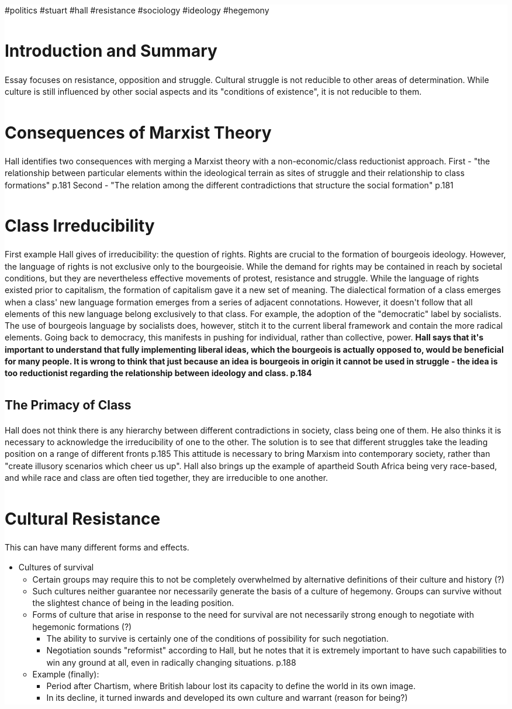 #politics #stuart #hall #resistance #sociology #ideology #hegemony
# Introduction and Summary
Essay focuses on resistance, opposition and struggle.
Cultural struggle is not reducible to other areas of determination.
While culture is still influenced by other social aspects and its "conditions of existence", it is not reducible to them.
# Consequences of Marxist Theory
Hall identifies two consequences with merging a Marxist theory with a non-economic/class reductionist approach.
First - "the relationship between particular elements within the ideological terrain as sites of struggle and their relationship to class formations" p.181
Second - "The relation among the different contradictions that structure the social formation" p.181

# Class Irreducibility
First example Hall gives of irreducibility: the question of rights. Rights are crucial to the formation of bourgeois ideology. However, the language of rights is not exclusive only to the bourgeoisie. While the demand for rights may be contained in reach by societal conditions, but they are nevertheless effective movements of protest, resistance and struggle.
While the language of rights existed prior to capitalism, the formation of capitalism gave it a new set of meaning.
The dialectical formation of a class emerges when a class' new language formation emerges from a series of adjacent connotations. However, it doesn't follow that all elements of this new language belong exclusively to that class. For example, the adoption of the "democratic" label by socialists.
The use of bourgeois language by socialists does, however, stitch it to the current liberal framework and contain the more radical elements. Going back to democracy, this manifests in pushing for individual, rather than collective, power.
**Hall says that it's important to understand that fully implementing liberal ideas, which the bourgeois is actually opposed to, would be beneficial for many people. It is wrong to think that just because an idea is bourgeois in origin it cannot be used in struggle - the idea is too reductionist regarding the relationship between ideology and class. p.184**
## The Primacy of Class
Hall does not think there is any hierarchy between different contradictions in society, class being one of them. He also thinks it is necessary to acknowledge the irreducibility of one to the other.
The solution is to see that different struggles take the leading position on a range of different fronts p.185
This attitude is necessary to bring Marxism into contemporary society, rather than "create illusory scenarios which cheer us up".
Hall also brings up the example of apartheid South Africa being very race-based, and while race and class are often tied together, they are irreducible to one another.
# Cultural Resistance
This can have many different forms and effects.
- Cultures of survival
	- Certain groups may require this to not be completely overwhelmed by alternative definitions of their culture and history (?)
	- Such cultures neither guarantee nor necessarily generate the basis of a culture of hegemony. Groups can survive without the slightest chance of being in the leading position.
	- Forms of culture that arise in response to the need for survival are not necessarily strong enough to negotiate with hegemonic formations (?)
		- The ability to survive is certainly one of the conditions of possibility for such negotiation.
		- Negotiation sounds "reformist" according to Hall, but he notes that it is extremely important to have such capabilities to win any ground at all, even in radically changing situations. p.188
	- Example (finally):
		- Period after Chartism, where British labour lost its capacity to define the world in its own image.
		- In its decline, it turned inwards and developed its own culture and warrant (reason for being?)